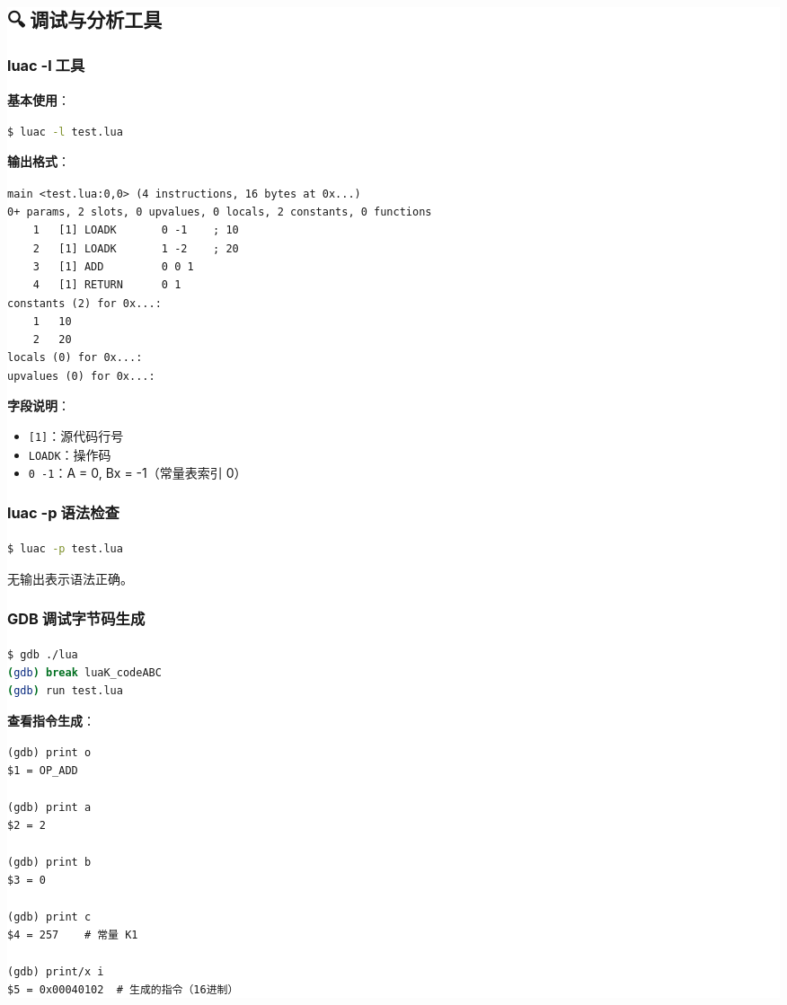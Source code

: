 
## 🔍 调试与分析工具

### luac -l 工具

**基本使用**：

```bash
$ luac -l test.lua
```

**输出格式**：

```
main <test.lua:0,0> (4 instructions, 16 bytes at 0x...)
0+ params, 2 slots, 0 upvalues, 0 locals, 2 constants, 0 functions
	1	[1]	LOADK    	0 -1	; 10
	2	[1]	LOADK    	1 -2	; 20
	3	[1]	ADD      	0 0 1
	4	[1]	RETURN   	0 1
constants (2) for 0x...:
	1	10
	2	20
locals (0) for 0x...:
upvalues (0) for 0x...:
```

**字段说明**：
- `[1]`：源代码行号
- `LOADK`：操作码
- `0 -1`：A = 0, Bx = -1（常量表索引 0）

### luac -p 语法检查

```bash
$ luac -p test.lua
```

无输出表示语法正确。

### GDB 调试字节码生成

```bash
$ gdb ./lua
(gdb) break luaK_codeABC
(gdb) run test.lua
```

**查看指令生成**：

```gdb
(gdb) print o
$1 = OP_ADD

(gdb) print a
$2 = 2

(gdb) print b
$3 = 0

(gdb) print c
$4 = 257    # 常量 K1

(gdb) print/x i
$5 = 0x00040102  # 生成的指令（16进制）
```
